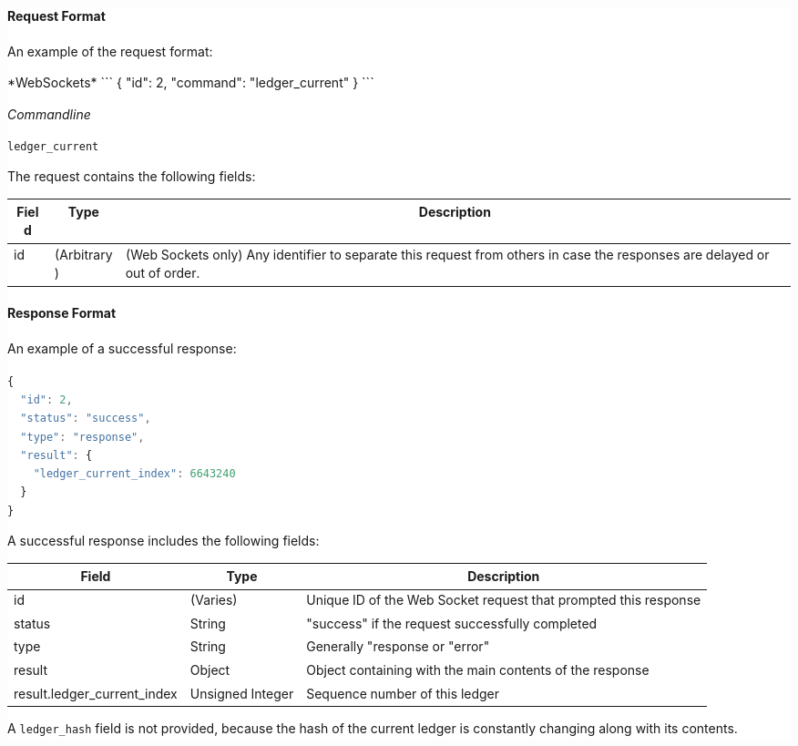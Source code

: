 #### Request Format ####

An example of the request format:

<div class='multicode'>
*WebSockets*
```
{
   "id": 2,
   "command": "ledger_current"
}
```

*Commandline*
```
ledger_current
```
</div>

The request contains the following fields:

| Field | Type | Description |
|-------|------|-------------|
| id | (Arbitrary) | (Web Sockets only) Any identifier to separate this request from others in case the responses are delayed or out of order. |


#### Response Format ####
An example of a successful response:
```js
{
  "id": 2,
  "status": "success",
  "type": "response",
  "result": {
    "ledger_current_index": 6643240
  }
}
```

A successful response includes the following fields:

| Field | Type | Description |
|-------|------|-------------|
| id | (Varies) | Unique ID of the Web Socket request that prompted this response |
| status | String | "success" if the request successfully completed |
| type | String | Generally "response or "error" |
| result | Object | Object containing with the main contents of the response |
| result.ledger_current_index | Unsigned Integer | Sequence number of this ledger |

A `ledger_hash` field is not provided, because the hash of the current ledger is constantly changing along with its contents.

